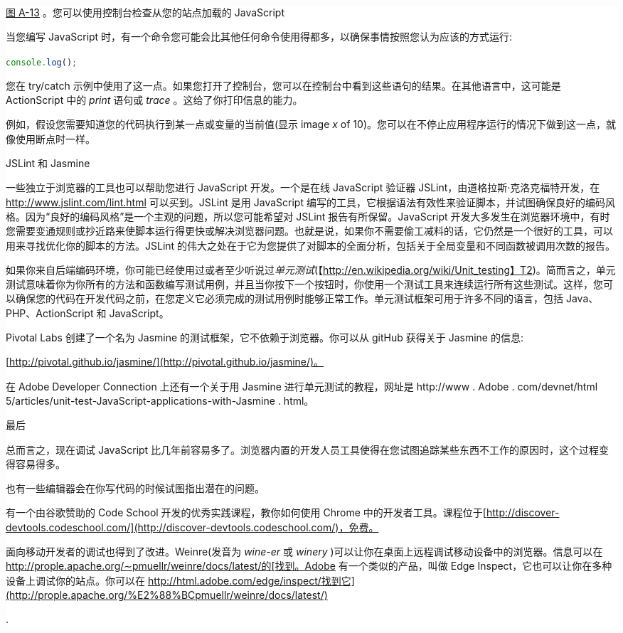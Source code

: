 [图 A-13](#_Fig13) 。您可以使用控制台检查从您的站点加载的 JavaScript

当您编写 JavaScript 时，有一个命令您可能会比其他任何命令使用得都多，以确保事情按照您认为应该的方式运行:

```js
console.log();
```

您在 try/catch 示例中使用了这一点。如果您打开了控制台，您可以在控制台中看到这些语句的结果。在其他语言中，这可能是 ActionScript 中的 *print* 语句或 *trace* 。这给了你打印信息的能力。

例如，假设您需要知道您的代码执行到某一点或变量的当前值(显示 image *x* of 10)。您可以在不停止应用程序运行的情况下做到这一点，就像使用断点时一样。

JSLint 和 Jasmine

一些独立于浏览器的工具也可以帮助您进行 JavaScript 开发。一个是在线 JavaScript 验证器 JSLint，由道格拉斯·克洛克福特开发，在 http://www.jslint.com/lint.html 可以买到。JSLint 是用 JavaScript 编写的工具，它根据语法有效性来验证脚本，并试图确保良好的编码风格。因为“良好的编码风格”是一个主观的问题，所以您可能希望对 JSLint 报告有所保留。JavaScript 开发大多发生在浏览器环境中，有时您需要变通规则或抄近路来使脚本运行得更快或解决浏览器问题。也就是说，如果你不需要偷工减料的话，它仍然是一个很好的工具，可以用来寻找优化你的脚本的方法。JSLint 的伟大之处在于它为您提供了对脚本的全面分析，包括关于全局变量和不同函数被调用次数的报告。

如果你来自后端编码环境，你可能已经使用过或者至少听说过*单元测试*(【http://en.wikipedia.org/wiki/Unit_testing】T2)。简而言之，单元测试意味着你为你所有的方法和函数编写测试用例，并且当你按下一个按钮时，你使用一个测试工具来连续运行所有这些测试。这样，您可以确保您的代码在开发代码之前，在您定义它必须完成的测试用例时能够正常工作。单元测试框架可用于许多不同的语言，包括 Java、PHP、ActionScript 和 JavaScript。

Pivotal Labs 创建了一个名为 Jasmine 的测试框架，它不依赖于浏览器。你可以从 gitHub 获得关于 Jasmine 的信息:

[http://pivotal.github.io/jasmine/](http://pivotal.github.io/jasmine/)。

在 Adobe Developer Connection 上还有一个关于用 Jasmine 进行单元测试的教程，网址是 http://www . Adobe . com/devnet/html 5/articles/unit-test-JavaScript-applications-with-Jasmine . html。

最后

总而言之，现在调试 JavaScript 比几年前容易多了。浏览器内置的开发人员工具使得在您试图追踪某些东西不工作的原因时，这个过程变得容易得多。

也有一些编辑器会在你写代码的时候试图指出潜在的问题。

有一个由谷歌赞助的 Code School 开发的优秀实践课程，教你如何使用 Chrome 中的开发者工具。课程位于[http://discover-devtools.codeschool.com/](http://discover-devtools.codeschool.com/)，免费。

面向移动开发者的调试也得到了改进。Weinre(发音为 *wine-er* 或 *winery* )可以让你在桌面上远程调试移动设备中的浏览器。信息可以在 http://prople.apache.org/∼pmuellr/weinre/docs/latest/的[找到。Adobe 有一个类似的产品，叫做 Edge Inspect，它也可以让你在多种设备上调试你的站点。你可以在 http://html.adobe.com/edge/inspect/找到它](http://prople.apache.org/%E2%88%BCpmuellr/weinre/docs/latest/)

.
